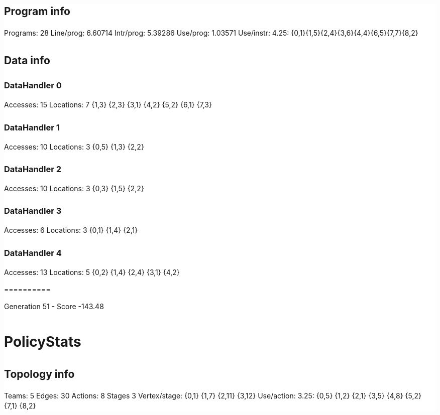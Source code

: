 ## Program info
Programs:	28
Line/prog:	6.60714
Intr/prog:	5.39286
Use/prog:	1.03571
Use/instr:	4.25: {0,1}{1,5}{2,4}{3,6}{4,4}{6,5}{7,7}{8,2}

## Data info

### DataHandler 0
Accesses:	15
Locations:	7
{1,3} {2,3} {3,1} {4,2} {5,2} {6,1} {7,3} 

### DataHandler 1
Accesses:	10
Locations:	3
{0,5} {1,3} {2,2} 

### DataHandler 2
Accesses:	10
Locations:	3
{0,3} {1,5} {2,2} 

### DataHandler 3
Accesses:	6
Locations:	3
{0,1} {1,4} {2,1} 

### DataHandler 4
Accesses:	13
Locations:	5
{0,2} {1,4} {2,4} {3,1} {4,2} 


==========

Generation 51 - Score -143.48

# PolicyStats
## Topology info
Teams:		5
Edges:		30
Actions:	8
Stages		3
Vertex/stage:	{0,1} {1,7} {2,11} {3,12} 
Use/action:	3.25: {0,5} {1,2} {2,1} {3,5} {4,8} {5,2} {7,1} {8,2} 
